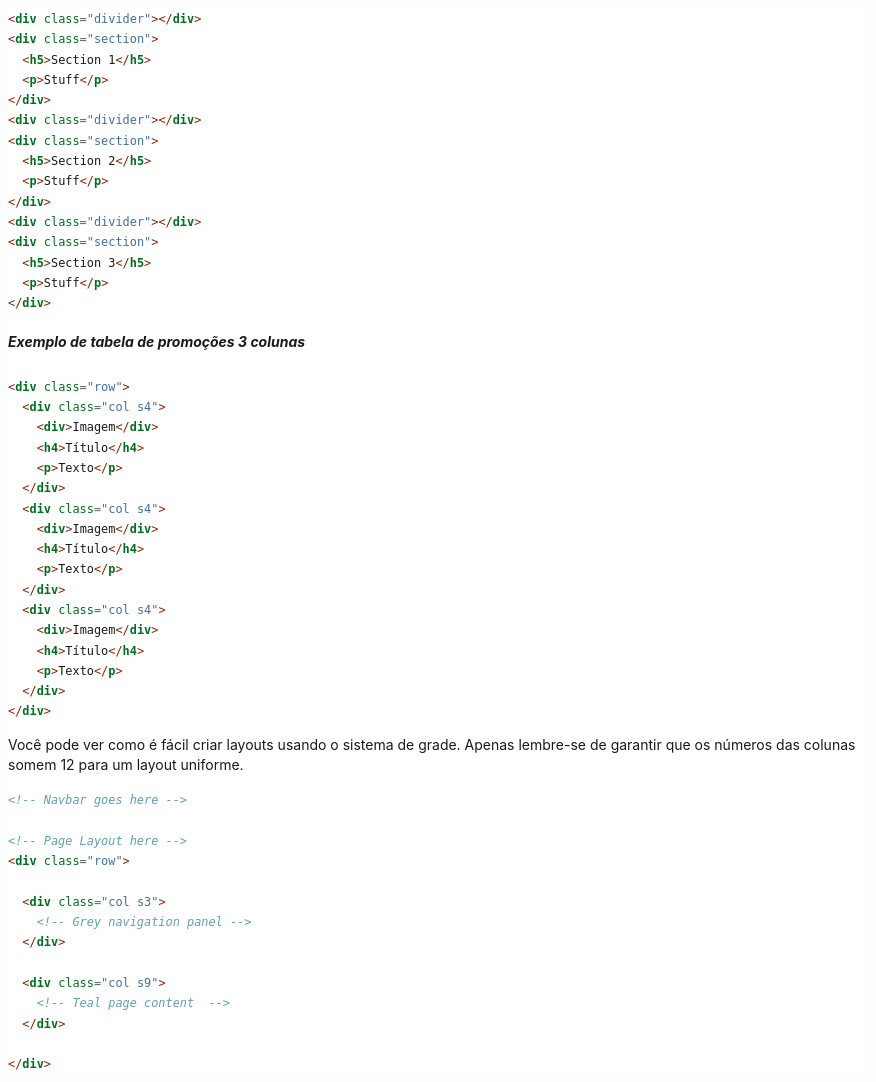 ```html
<div class="divider"></div>
<div class="section">
  <h5>Section 1</h5>
  <p>Stuff</p>
</div>
<div class="divider"></div>
<div class="section">
  <h5>Section 2</h5>
  <p>Stuff</p>
</div>
<div class="divider"></div>
<div class="section">
  <h5>Section 3</h5>
  <p>Stuff</p>
</div>
```

##### Exemplo de tabela de promoções 3 colunas

```html
<div class="row">
  <div class="col s4">
    <div>Imagem</div>
    <h4>Título</h4>
    <p>Texto</p>
  </div>
  <div class="col s4">
    <div>Imagem</div>
    <h4>Título</h4>
    <p>Texto</p>
  </div>
  <div class="col s4">
    <div>Imagem</div>
    <h4>Título</h4>
    <p>Texto</p>
  </div>
</div>
```

Você pode ver como é fácil criar layouts usando o sistema de grade. 
Apenas lembre-se de garantir que os números das colunas somem 12 para um 
layout uniforme.

```html
<!-- Navbar goes here -->

<!-- Page Layout here -->
<div class="row">

  <div class="col s3">
    <!-- Grey navigation panel -->
  </div>

  <div class="col s9">
    <!-- Teal page content  -->
  </div>

</div>
```

